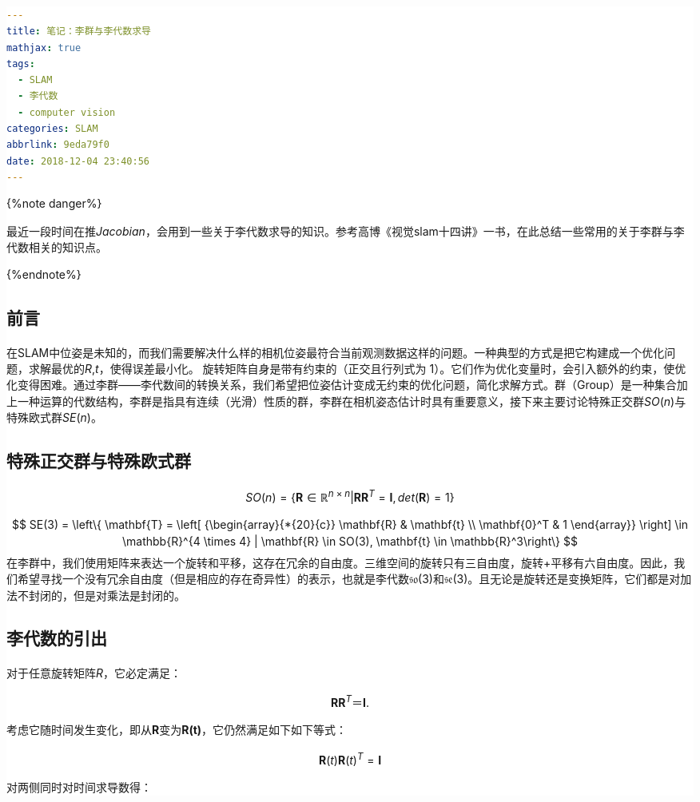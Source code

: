 ```yaml
---
title: 笔记：李群与李代数求导
mathjax: true
tags:
  - SLAM
  - 李代数
  - computer vision
categories: SLAM
abbrlink: 9eda79f0
date: 2018-12-04 23:40:56
---
```

{%note danger%}

最近一段时间在推$Jacobian$，会用到一些关于李代数求导的知识。参考高博《视觉slam十四讲》一书，在此总结一些常用的关于李群与李代数相关的知识点。

{%endnote%}



## 前言

在SLAM中位姿是未知的，而我们需要解决什么样的相机位姿最符合当前观测数据这样的问题。一种典型的方式是把它构建成一个优化问题，求解最优的$R$,$t$，使得误差最小化。
旋转矩阵自身是带有约束的（正交且行列式为 1）。它们作为优化变量时，会引入额外的约束，使优化变得困难。通过李群——李代数间的转换关系，我们希望把位姿估计变成无约束的优化问题，简化求解方式。群（Group）是一种集合加上一种运算的代数结构，李群是指具有连续（光滑）性质的群，李群在相机姿态估计时具有重要意义，接下来主要讨论特殊正交群$SO(n)$与特殊欧式群$SE(n)$。

## 特殊正交群与特殊欧式群


$$
SO(n) = \{ \mathbf{R} \in \mathbb{R}^{n \times n} | \mathbf{R R}^T = \mathbf{I}, det(\mathbf{R})=1 \}
$$

$$
SE(3) = \left\{ \mathbf{T} = \left[ {\begin{array}{*{20}{c}} \mathbf{R} & \mathbf{t} \\ \mathbf{0}^T & 1 \end{array}} \right]  \in \mathbb{R}^{4 \times 4} | \mathbf{R} \in SO(3), \mathbf{t} \in \mathbb{R}^3\right\}
$$
在李群中，我们使用矩阵来表达一个旋转和平移，这存在冗余的自由度。三维空间的旋转只有三自由度，旋转+平移有六自由度。因此，我们希望寻找一个没有冗余自由度（但是相应的存在奇异性）的表示，也就是李代数$\mathfrak{so}(3)$和$\mathfrak{se}(3)$。且无论是旋转还是变换矩阵，它们都是对加法不封闭的，但是对乘法是封闭的。

## 李代数的引出

对于任意旋转矩阵$R$，它必定满足：

$$\mathbf{R} \mathbf{R}^T＝\mathbf{I}.$$

考虑它随时间发生变化，即从$\mathbf{R}$变为$\mathbf{R(t)}$，它仍然满足如下如下等式：

$$\mathbf{R}(t) \mathbf{R}(t) ^T = \mathbf{I}$$

对两侧同时对时间求导数得：
